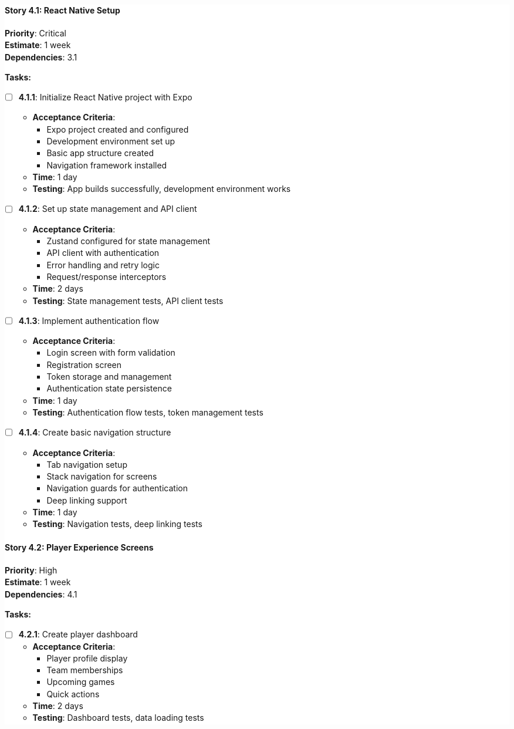 #### **Story 4.1: React Native Setup**
**Priority**: Critical  
**Estimate**: 1 week  
**Dependencies**: 3.1

**Tasks:**
- [ ] **4.1.1**: Initialize React Native project with Expo
  - **Acceptance Criteria**:
    - Expo project created and configured
    - Development environment set up
    - Basic app structure created
    - Navigation framework installed
  - **Time**: 1 day
  - **Testing**: App builds successfully, development environment works

- [ ] **4.1.2**: Set up state management and API client
  - **Acceptance Criteria**:
    - Zustand configured for state management
    - API client with authentication
    - Error handling and retry logic
    - Request/response interceptors
  - **Time**: 2 days
  - **Testing**: State management tests, API client tests

- [ ] **4.1.3**: Implement authentication flow
  - **Acceptance Criteria**:
    - Login screen with form validation
    - Registration screen
    - Token storage and management
    - Authentication state persistence
  - **Time**: 1 day
  - **Testing**: Authentication flow tests, token management tests

- [ ] **4.1.4**: Create basic navigation structure
  - **Acceptance Criteria**:
    - Tab navigation setup
    - Stack navigation for screens
    - Navigation guards for authentication
    - Deep linking support
  - **Time**: 1 day
  - **Testing**: Navigation tests, deep linking tests

#### **Story 4.2: Player Experience Screens**
**Priority**: High  
**Estimate**: 1 week  
**Dependencies**: 4.1

**Tasks:**
- [ ] **4.2.1**: Create player dashboard
  - **Acceptance Criteria**:
    - Player profile display
    - Team memberships
    - Upcoming games
    - Quick actions
  - **Time**: 2 days
  - **Testing**: Dashboard tests, data loading tests

